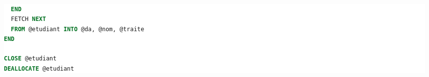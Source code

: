 ```sql
  END
  FETCH NEXT 
  FROM @etudiant INTO @da, @nom, @traite
END

CLOSE @etudiant
DEALLOCATE @etudiant
```

